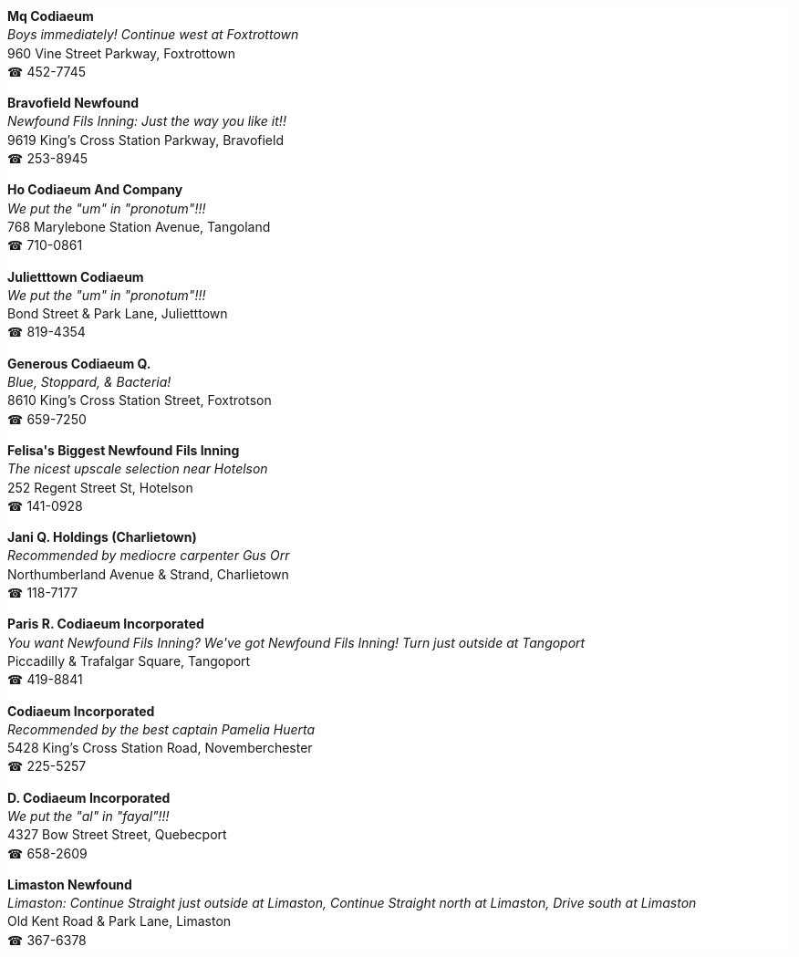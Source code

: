 **Mq Codiaeum**  
_Boys immediately! 
Continue west at Foxtrottown_  
960 Vine Street Parkway, Foxtrottown  
☎ 452-7745

**Bravofield Newfound**  
_Newfound Fils Inning: Just the way you like it!!_  
9619 King’s Cross Station Parkway, Bravofield  
☎ 253-8945

**Ho Codiaeum And Company**  
_We put the "um" in "pronotum"!!!_  
768 Marylebone Station Avenue, Tangoland  
☎ 710-0861

**Julietttown Codiaeum**  
_We put the "um" in "pronotum"!!!_  
Bond Street & Park Lane, Julietttown  
☎ 819-4354

**Generous Codiaeum Q.**  
_Blue, Stoppard, & Bacteria!_  
8610 King’s Cross Station Street, Foxtrotson  
☎ 659-7250

**Felisa's Biggest Newfound Fils Inning**  
_The nicest upscale selection near Hotelson_  
252 Regent Street St, Hotelson  
☎ 141-0928

**Jani Q. Holdings (Charlietown)**  
_Recommended by mediocre carpenter Gus Orr_  
Northumberland Avenue & Strand, Charlietown  
☎ 118-7177

**Paris R. Codiaeum Incorporated**  
_You want Newfound Fils Inning? We've got Newfound Fils Inning! 
Turn just outside at Tangoport_  
Piccadilly & Trafalgar Square, Tangoport  
☎ 419-8841

**Codiaeum Incorporated**  
_Recommended by the best captain Pamelia Huerta_  
5428 King’s Cross Station Road, Novemberchester  
☎ 225-5257

**D. Codiaeum Incorporated**  
_We put the "al" in "fayal"!!!_  
4327 Bow Street Street, Quebecport  
☎ 658-2609

**Limaston Newfound**  
_Limaston: Continue Straight just outside at Limaston, Continue Straight north at Limaston, Drive south at Limaston_  
Old Kent Road & Park Lane, Limaston  
☎ 367-6378
